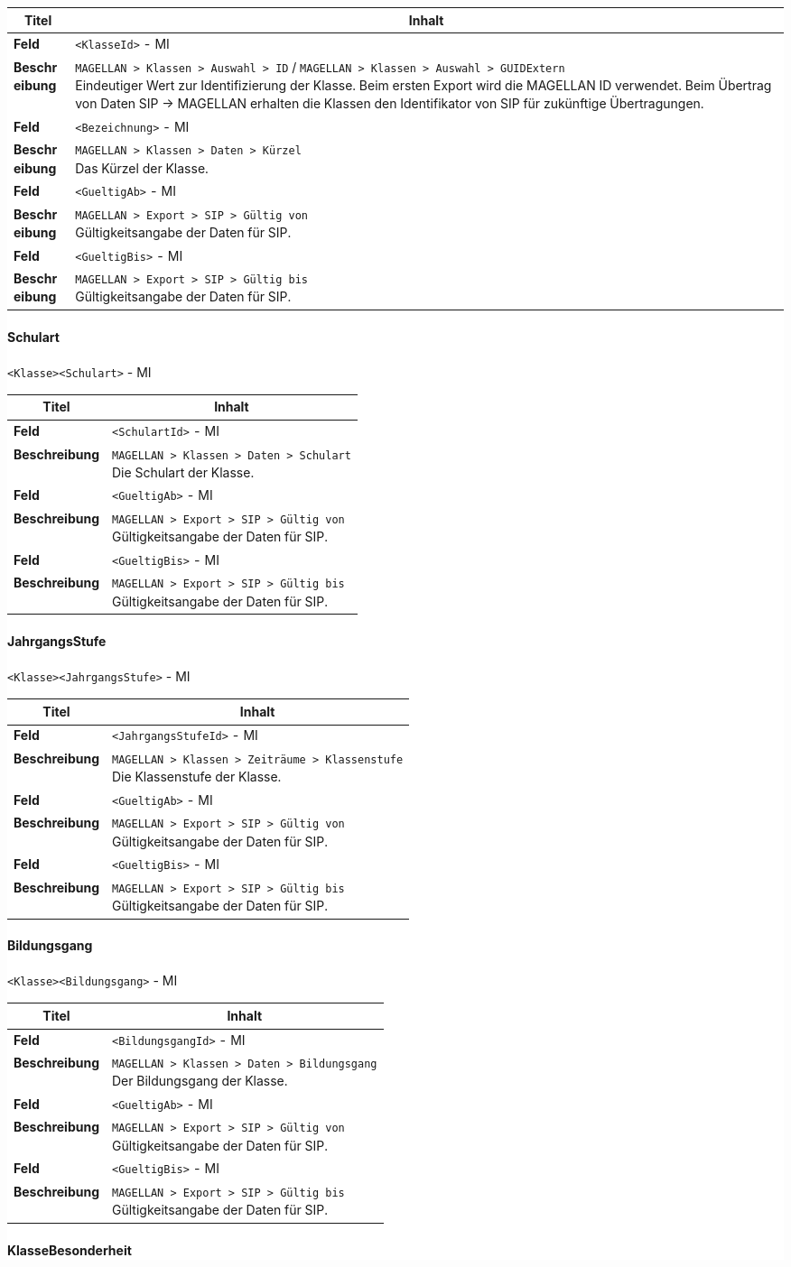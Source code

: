 Titel            | Inhalt
---------------- | ------
**Feld**         | `<KlasseId>` - MI
**Beschreibung** | `MAGELLAN > Klassen > Auswahl > ID` / `MAGELLAN > Klassen > Auswahl > GUIDExtern`<br/>Eindeutiger Wert zur Identifizierung der Klasse. Beim ersten Export wird die MAGELLAN ID verwendet. Beim Übertrag von Daten SIP -> MAGELLAN erhalten die Klassen den Identifikator von SIP für zukünftige Übertragungen.
**Feld**         | `<Bezeichnung>` - MI
**Beschreibung** | `MAGELLAN > Klassen > Daten > Kürzel`<br/>Das Kürzel der Klasse.
**Feld**         | `<GueltigAb>` - MI
**Beschreibung** | `MAGELLAN > Export > SIP > Gültig von`<br/>Gültigkeitsangabe der Daten für SIP.
**Feld**         | `<GueltigBis>` - MI
**Beschreibung** | `MAGELLAN > Export > SIP > Gültig bis`<br/>Gültigkeitsangabe der Daten für SIP.

#### Schulart

`<Klasse><Schulart>` - MI

Titel            | Inhalt
---------------- | ------
**Feld**         | `<SchulartId>` - MI
**Beschreibung** | `MAGELLAN > Klassen > Daten > Schulart`<br/>Die Schulart der Klasse.
**Feld**         | `<GueltigAb>` - MI
**Beschreibung** | `MAGELLAN > Export > SIP > Gültig von`<br/>Gültigkeitsangabe der Daten für SIP.
**Feld**         | `<GueltigBis>` - MI
**Beschreibung** | `MAGELLAN > Export > SIP > Gültig bis`<br/>Gültigkeitsangabe der Daten für SIP.

#### JahrgangsStufe

`<Klasse><JahrgangsStufe>` - MI

Titel            | Inhalt
---------------- | ------
**Feld**         | `<JahrgangsStufeId>` - MI
**Beschreibung** | `MAGELLAN > Klassen > Zeiträume > Klassenstufe`<br/>Die Klassenstufe der Klasse.
**Feld**         | `<GueltigAb>` - MI
**Beschreibung** | `MAGELLAN > Export > SIP > Gültig von`<br/>Gültigkeitsangabe der Daten für SIP.
**Feld**         | `<GueltigBis>` - MI
**Beschreibung** | `MAGELLAN > Export > SIP > Gültig bis`<br/>Gültigkeitsangabe der Daten für SIP.

#### Bildungsgang

`<Klasse><Bildungsgang>` - MI

Titel            | Inhalt
---------------- | ------
**Feld**         | `<BildungsgangId>` - MI
**Beschreibung** | `MAGELLAN > Klassen > Daten > Bildungsgang`<br/>Der Bildungsgang der Klasse.
**Feld**         | `<GueltigAb>` - MI
**Beschreibung** | `MAGELLAN > Export > SIP > Gültig von`<br/>Gültigkeitsangabe der Daten für SIP.
**Feld**         | `<GueltigBis>` - MI
**Beschreibung** | `MAGELLAN > Export > SIP > Gültig bis`<br/>Gültigkeitsangabe der Daten für SIP.

#### KlasseBesonderheit
